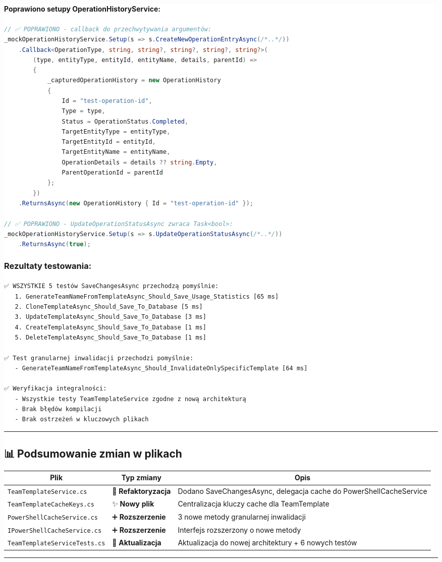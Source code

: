 
#### **Poprawiono setupy OperationHistoryService:**

```csharp
// ✅ POPRAWIONO - callback do przechwytywania argumentów:
_mockOperationHistoryService.Setup(s => s.CreateNewOperationEntryAsync(/*..*/))
    .Callback<OperationType, string, string?, string?, string?, string?>(
        (type, entityType, entityId, entityName, details, parentId) =>
        {
            _capturedOperationHistory = new OperationHistory 
            { 
                Id = "test-operation-id",
                Type = type,
                Status = OperationStatus.Completed,
                TargetEntityType = entityType,
                TargetEntityId = entityId,
                TargetEntityName = entityName,
                OperationDetails = details ?? string.Empty,
                ParentOperationId = parentId
            };
        })
    .ReturnsAsync(new OperationHistory { Id = "test-operation-id" });

// ✅ POPRAWIONO - UpdateOperationStatusAsync zwraca Task<bool>:
_mockOperationHistoryService.Setup(s => s.UpdateOperationStatusAsync(/*..*/))
    .ReturnsAsync(true);
```

### **Rezultaty testowania:**

```bash
✅ WSZYSTKIE 5 testów SaveChangesAsync przechodzą pomyślnie:
   1. GenerateTeamNameFromTemplateAsync_Should_Save_Usage_Statistics [65 ms]
   2. CloneTemplateAsync_Should_Save_To_Database [5 ms]
   3. UpdateTemplateAsync_Should_Save_To_Database [3 ms]
   4. CreateTemplateAsync_Should_Save_To_Database [1 ms]
   5. DeleteTemplateAsync_Should_Save_To_Database [1 ms]

✅ Test granularnej inwalidacji przechodzi pomyślnie:
   - GenerateTeamNameFromTemplateAsync_Should_InvalidateOnlySpecificTemplate [64 ms]

✅ Weryfikacja integralności:
   - Wszystkie testy TeamTemplateService zgodne z nową architekturą
   - Brak błędów kompilacji
   - Brak ostrzeżeń w kluczowych plikach
```

---

## 📊 **Podsumowanie zmian w plikach**

| Plik | Typ zmiany | Opis |
|------|------------|------|
| `TeamTemplateService.cs` | 🔄 **Refaktoryzacja** | Dodano SaveChangesAsync, delegacja cache do PowerShellCacheService |
| `TeamTemplateCacheKeys.cs` | ✨ **Nowy plik** | Centralizacja kluczy cache dla TeamTemplate |
| `PowerShellCacheService.cs` | ➕ **Rozszerzenie** | 3 nowe metody granularnej inwalidacji |
| `IPowerShellCacheService.cs` | ➕ **Rozszerzenie** | Interfejs rozszerzony o nowe metody |
| `TeamTemplateServiceTests.cs` | 🔄 **Aktualizacja** | Aktualizacja do nowej architektury + 6 nowych testów |

---